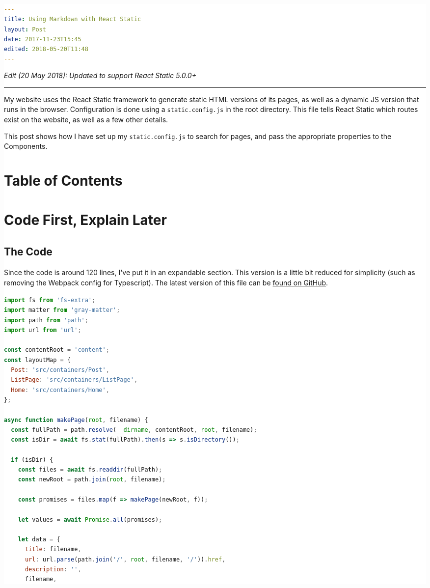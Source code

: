 ```yaml
---
title: Using Markdown with React Static
layout: Post
date: 2017-11-23T15:45
edited: 2018-05-20T11:48
---
```


*Edit (20 May 2018): Updated to support React Static 5.0.0+*

---

My website uses the React Static framework to generate static HTML versions of its pages, as well as a dynamic JS version that runs in the browser. Configuration is done using a `static.config.js` in the root directory. This file tells React Static which routes exist on the website, as well as a few other details.

This post shows how I have set up my `static.config.js` to search for pages, and pass the appropriate properties to the Components.

# Table of Contents

# Code First, Explain Later

## The Code

Since the code is around 120 lines, I've put it in an expandable section. This version is a little bit reduced for simplicity (such as removing the Webpack config for Typescript).  The latest version of this file can be [found on GitHub](https://github.com/s-thom/website/blob/develop/static.config.js).

<Expandable title="Code for building routes">

```js
import fs from 'fs-extra';
import matter from 'gray-matter';
import path from 'path';
import url from 'url';

const contentRoot = 'content';
const layoutMap = {
  Post: 'src/containers/Post',
  ListPage: 'src/containers/ListPage',
  Home: 'src/containers/Home',
};

async function makePage(root, filename) {
  const fullPath = path.resolve(__dirname, contentRoot, root, filename);
  const isDir = await fs.stat(fullPath).then(s => s.isDirectory());

  if (isDir) {
    const files = await fs.readdir(fullPath);
    const newRoot = path.join(root, filename);

    const promises = files.map(f => makePage(newRoot, f));

    let values = await Promise.all(promises);

    let data = {
      title: filename,
      url: url.parse(path.join('/', root, filename, '/')).href,
      description: '',
      filename,
```